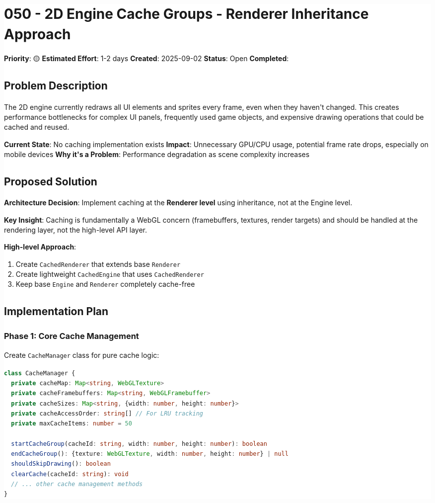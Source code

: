 # 050 - 2D Engine Cache Groups - Renderer Inheritance Approach

**Priority**: 🟡
**Estimated Effort**: 1-2 days
**Created**: 2025-09-02
**Status**: Open
**Completed**: 

## Problem Description

The 2D engine currently redraws all UI elements and sprites every frame, even when they haven't changed. This creates performance bottlenecks for complex UI panels, frequently used game objects, and expensive drawing operations that could be cached and reused.

**Current State**: No caching implementation exists
**Impact**: Unnecessary GPU/CPU usage, potential frame rate drops, especially on mobile devices
**Why it's a Problem**: Performance degradation as scene complexity increases

## Proposed Solution

**Architecture Decision**: Implement caching at the **Renderer level** using inheritance, not at the Engine level.

**Key Insight**: Caching is fundamentally a WebGL concern (framebuffers, textures, render targets) and should be handled at the rendering layer, not the high-level API layer.

**High-level Approach**:
1. Create `CachedRenderer` that extends base `Renderer`
2. Create lightweight `CachedEngine` that uses `CachedRenderer`
3. Keep base `Engine` and `Renderer` completely cache-free

## Implementation Plan

### Phase 1: Core Cache Management
Create `CacheManager` class for pure cache logic:
```typescript
class CacheManager {
  private cacheMap: Map<string, WebGLTexture>
  private cacheFramebuffers: Map<string, WebGLFramebuffer>  
  private cacheSizes: Map<string, {width: number, height: number}>
  private cacheAccessOrder: string[] // For LRU tracking
  private maxCacheItems: number = 50
  
  startCacheGroup(cacheId: string, width: number, height: number): boolean
  endCacheGroup(): {texture: WebGLTexture, width: number, height: number} | null
  shouldSkipDrawing(): boolean
  clearCache(cacheId: string): void
  // ... other cache management methods
}
```
